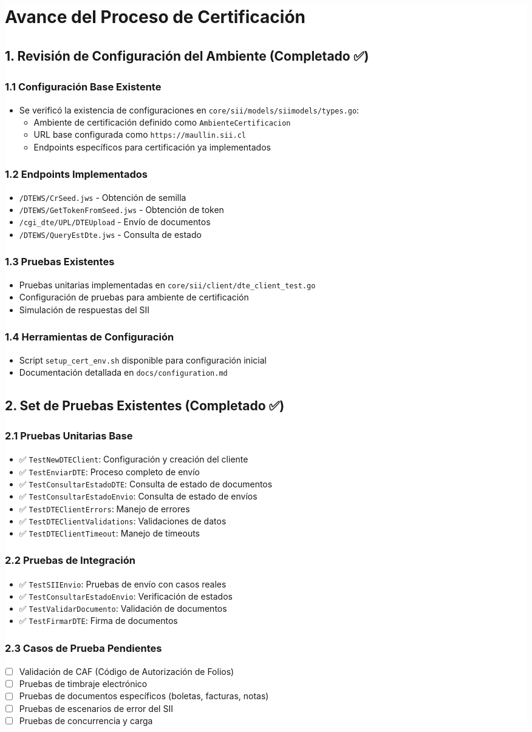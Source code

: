 # Avance del Proceso de Certificación

## 1. Revisión de Configuración del Ambiente (Completado ✅)

### 1.1 Configuración Base Existente
- Se verificó la existencia de configuraciones en `core/sii/models/siimodels/types.go`:
  - Ambiente de certificación definido como `AmbienteCertificacion`
  - URL base configurada como `https://maullin.sii.cl`
  - Endpoints específicos para certificación ya implementados

### 1.2 Endpoints Implementados
- `/DTEWS/CrSeed.jws` - Obtención de semilla
- `/DTEWS/GetTokenFromSeed.jws` - Obtención de token
- `/cgi_dte/UPL/DTEUpload` - Envío de documentos
- `/DTEWS/QueryEstDte.jws` - Consulta de estado

### 1.3 Pruebas Existentes
- Pruebas unitarias implementadas en `core/sii/client/dte_client_test.go`
- Configuración de pruebas para ambiente de certificación
- Simulación de respuestas del SII

### 1.4 Herramientas de Configuración
- Script `setup_cert_env.sh` disponible para configuración inicial
- Documentación detallada en `docs/configuration.md`

## 2. Set de Pruebas Existentes (Completado ✅)

### 2.1 Pruebas Unitarias Base
- ✅ `TestNewDTEClient`: Configuración y creación del cliente
- ✅ `TestEnviarDTE`: Proceso completo de envío
- ✅ `TestConsultarEstadoDTE`: Consulta de estado de documentos
- ✅ `TestConsultarEstadoEnvio`: Consulta de estado de envíos
- ✅ `TestDTEClientErrors`: Manejo de errores
- ✅ `TestDTEClientValidations`: Validaciones de datos
- ✅ `TestDTEClientTimeout`: Manejo de timeouts

### 2.2 Pruebas de Integración
- ✅ `TestSIIEnvio`: Pruebas de envío con casos reales
- ✅ `TestConsultarEstadoEnvio`: Verificación de estados
- ✅ `TestValidarDocumento`: Validación de documentos
- ✅ `TestFirmarDTE`: Firma de documentos

### 2.3 Casos de Prueba Pendientes
- [ ] Validación de CAF (Código de Autorización de Folios)
- [ ] Pruebas de timbraje electrónico
- [ ] Pruebas de documentos específicos (boletas, facturas, notas)
- [ ] Pruebas de escenarios de error del SII
- [ ] Pruebas de concurrencia y carga
